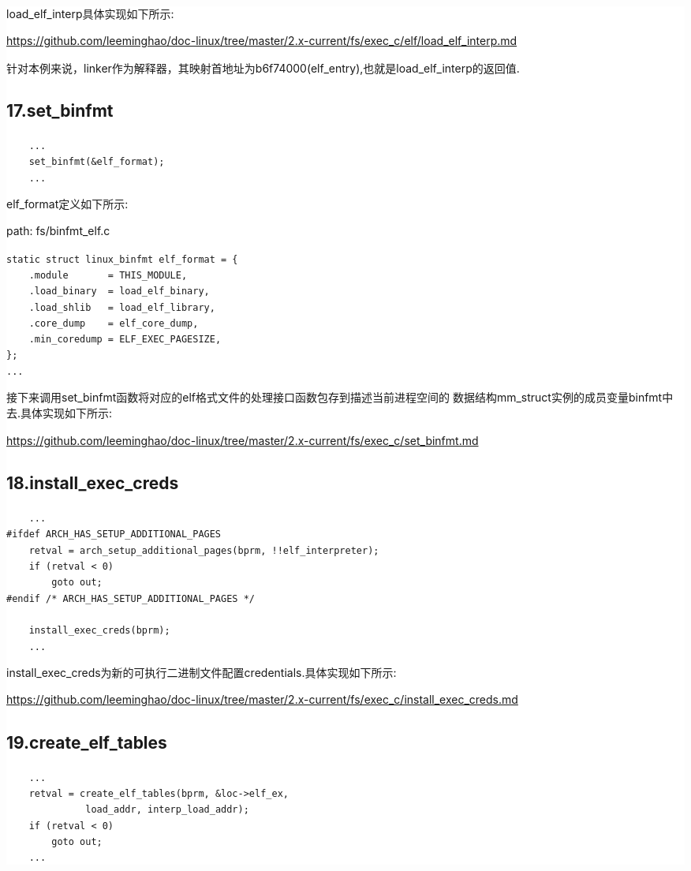 load_elf_interp具体实现如下所示:

https://github.com/leeminghao/doc-linux/tree/master/2.x-current/fs/exec_c/elf/load_elf_interp.md

针对本例来说，linker作为解释器，其映射首地址为b6f74000(elf_entry),也就是load_elf_interp的返回值.

17.set_binfmt
----------------------------------------

```
    ...
    set_binfmt(&elf_format);
    ...
```

elf_format定义如下所示:

path: fs/binfmt_elf.c
```
static struct linux_binfmt elf_format = {
    .module       = THIS_MODULE,
    .load_binary  = load_elf_binary,
    .load_shlib   = load_elf_library,
    .core_dump    = elf_core_dump,
    .min_coredump = ELF_EXEC_PAGESIZE,
};
...
```

接下来调用set_binfmt函数将对应的elf格式文件的处理接口函数包存到描述当前进程空间的
数据结构mm_struct实例的成员变量binfmt中去.具体实现如下所示:

https://github.com/leeminghao/doc-linux/tree/master/2.x-current/fs/exec_c/set_binfmt.md

18.install_exec_creds
----------------------------------------

```
    ...
#ifdef ARCH_HAS_SETUP_ADDITIONAL_PAGES
    retval = arch_setup_additional_pages(bprm, !!elf_interpreter);
    if (retval < 0)
        goto out;
#endif /* ARCH_HAS_SETUP_ADDITIONAL_PAGES */

    install_exec_creds(bprm);
    ...
```

install_exec_creds为新的可执行二进制文件配置credentials.具体实现如下所示:

https://github.com/leeminghao/doc-linux/tree/master/2.x-current/fs/exec_c/install_exec_creds.md

19.create_elf_tables
----------------------------------------

```
    ...
    retval = create_elf_tables(bprm, &loc->elf_ex,
              load_addr, interp_load_addr);
    if (retval < 0)
        goto out;
    ...
```
